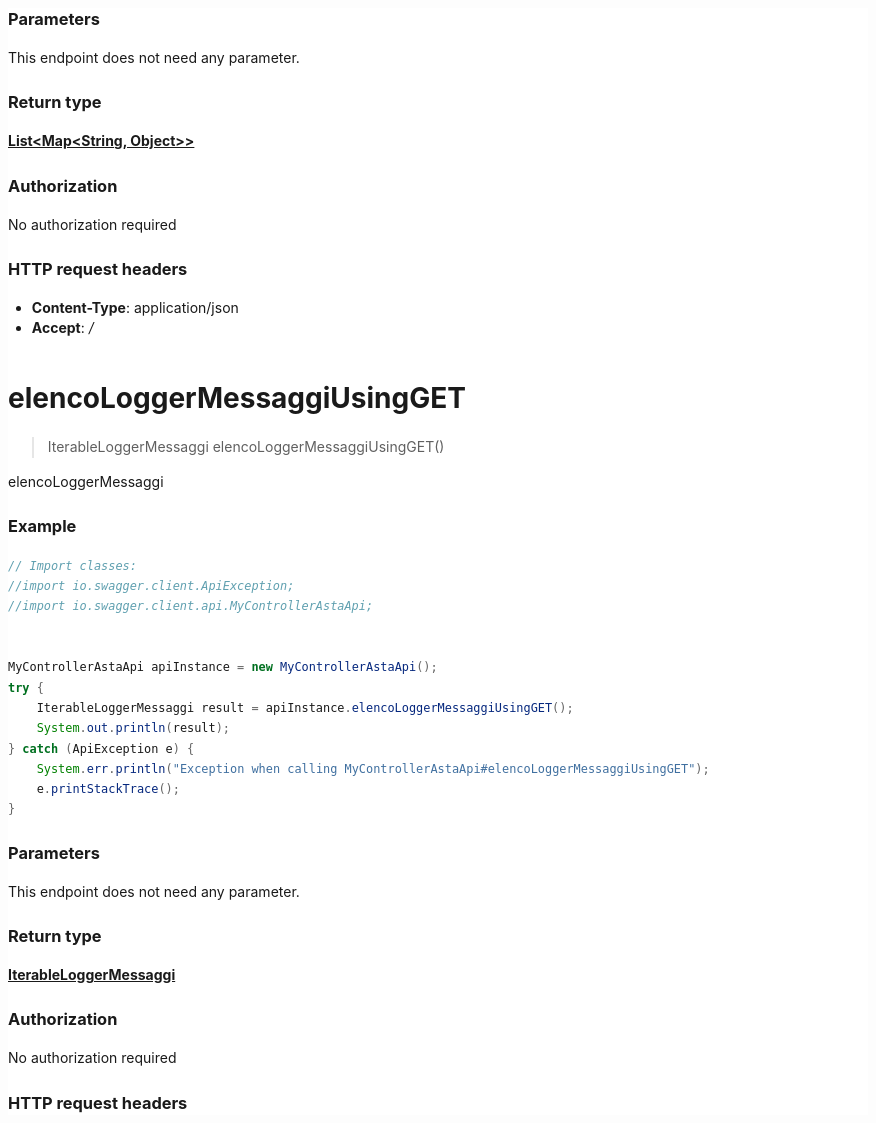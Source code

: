 ### Parameters
This endpoint does not need any parameter.

### Return type

[**List&lt;Map&lt;String, Object&gt;&gt;**](Map.md)

### Authorization

No authorization required

### HTTP request headers

 - **Content-Type**: application/json
 - **Accept**: */*

<a name="elencoLoggerMessaggiUsingGET"></a>
# **elencoLoggerMessaggiUsingGET**
> IterableLoggerMessaggi elencoLoggerMessaggiUsingGET()

elencoLoggerMessaggi

### Example
```java
// Import classes:
//import io.swagger.client.ApiException;
//import io.swagger.client.api.MyControllerAstaApi;


MyControllerAstaApi apiInstance = new MyControllerAstaApi();
try {
    IterableLoggerMessaggi result = apiInstance.elencoLoggerMessaggiUsingGET();
    System.out.println(result);
} catch (ApiException e) {
    System.err.println("Exception when calling MyControllerAstaApi#elencoLoggerMessaggiUsingGET");
    e.printStackTrace();
}
```

### Parameters
This endpoint does not need any parameter.

### Return type

[**IterableLoggerMessaggi**](IterableLoggerMessaggi.md)

### Authorization

No authorization required

### HTTP request headers
